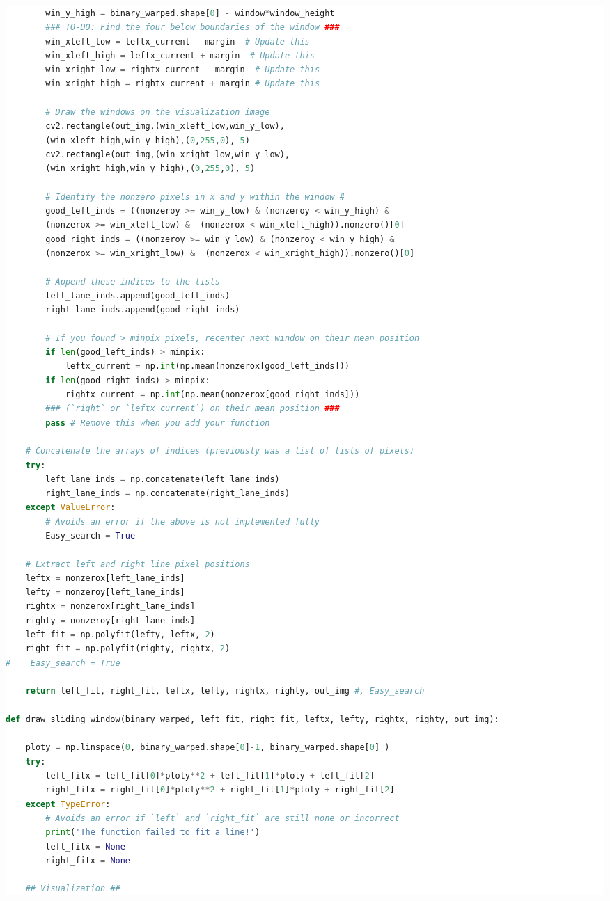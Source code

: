```python
        win_y_high = binary_warped.shape[0] - window*window_height
        ### TO-DO: Find the four below boundaries of the window ###
        win_xleft_low = leftx_current - margin  # Update this
        win_xleft_high = leftx_current + margin  # Update this
        win_xright_low = rightx_current - margin  # Update this
        win_xright_high = rightx_current + margin # Update this
        
        # Draw the windows on the visualization image
        cv2.rectangle(out_img,(win_xleft_low,win_y_low),
        (win_xleft_high,win_y_high),(0,255,0), 5) 
        cv2.rectangle(out_img,(win_xright_low,win_y_low),
        (win_xright_high,win_y_high),(0,255,0), 5) 
        
        # Identify the nonzero pixels in x and y within the window #
        good_left_inds = ((nonzeroy >= win_y_low) & (nonzeroy < win_y_high) & 
        (nonzerox >= win_xleft_low) &  (nonzerox < win_xleft_high)).nonzero()[0]
        good_right_inds = ((nonzeroy >= win_y_low) & (nonzeroy < win_y_high) & 
        (nonzerox >= win_xright_low) &  (nonzerox < win_xright_high)).nonzero()[0]
        
        # Append these indices to the lists
        left_lane_inds.append(good_left_inds)
        right_lane_inds.append(good_right_inds)
            
        # If you found > minpix pixels, recenter next window on their mean position
        if len(good_left_inds) > minpix:
            leftx_current = np.int(np.mean(nonzerox[good_left_inds]))
        if len(good_right_inds) > minpix:        
            rightx_current = np.int(np.mean(nonzerox[good_right_inds]))
        ### (`right` or `leftx_current`) on their mean position ###
        pass # Remove this when you add your function

    # Concatenate the arrays of indices (previously was a list of lists of pixels)
    try:
        left_lane_inds = np.concatenate(left_lane_inds)
        right_lane_inds = np.concatenate(right_lane_inds)
    except ValueError:
        # Avoids an error if the above is not implemented fully
        Easy_search = True
        
    # Extract left and right line pixel positions
    leftx = nonzerox[left_lane_inds]
    lefty = nonzeroy[left_lane_inds] 
    rightx = nonzerox[right_lane_inds]
    righty = nonzeroy[right_lane_inds]    
    left_fit = np.polyfit(lefty, leftx, 2)
    right_fit = np.polyfit(righty, rightx, 2)
#    Easy_search = True
    
    return left_fit, right_fit, leftx, lefty, rightx, righty, out_img #, Easy_search

def draw_sliding_window(binary_warped, left_fit, right_fit, leftx, lefty, rightx, righty, out_img):

    ploty = np.linspace(0, binary_warped.shape[0]-1, binary_warped.shape[0] )
    try:
        left_fitx = left_fit[0]*ploty**2 + left_fit[1]*ploty + left_fit[2]
        right_fitx = right_fit[0]*ploty**2 + right_fit[1]*ploty + right_fit[2]
    except TypeError:
        # Avoids an error if `left` and `right_fit` are still none or incorrect
        print('The function failed to fit a line!')
        left_fitx = None
        right_fitx = None

    ## Visualization ##
```